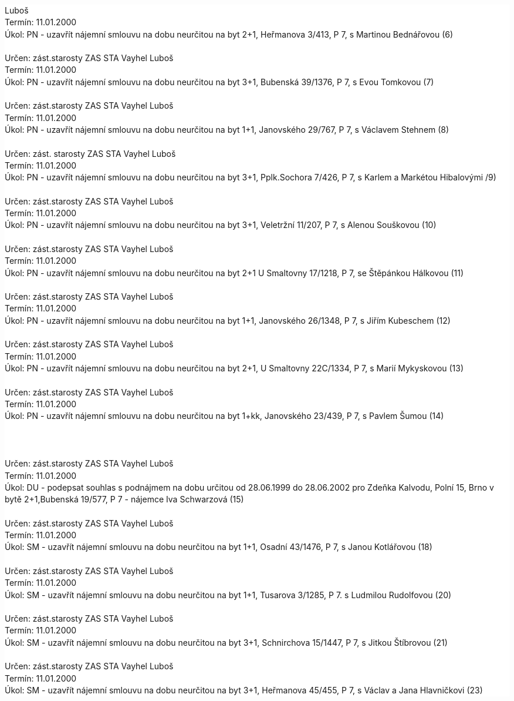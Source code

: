 Luboš<br>Termín: 11.01.2000<br>Úkol:	PN - uzavřít nájemní smlouvu na dobu neurčitou na byt 2+1, Heřmanova 3/413, P 7, s Martinou Bednářovou   (6)<br> <br> Určen:	zást.starosty	ZAS STA Vayhel Luboš<br>Termín: 11.01.2000<br>Úkol:	PN - uzavřít nájemní smlouvu na dobu neurčitou na byt 3+1, Bubenská 39/1376, P 7, s Evou Tomkovou   (7)<br> <br> Určen:	zást.starosty	ZAS STA Vayhel Luboš<br>Termín: 11.01.2000<br>Úkol:	PN - uzavřít nájemní smlouvu na dobu neurčitou na byt 1+1, Janovského 29/767, P 7, s Václavem Stehnem   (8)<br> <br> Určen:	zást. starosty	ZAS STA Vayhel Luboš<br>Termín: 11.01.2000<br>Úkol:	PN - uzavřít nájemní smlouvu na dobu neurčitou na byt 3+1, Pplk.Sochora 7/426, P 7, s Karlem a Markétou Hibalovými   /9)<br> <br> Určen:	zást.starosty	ZAS STA Vayhel Luboš<br>Termín: 11.01.2000<br>Úkol:	PN - uzavřít nájemní smlouvu na dobu neurčitou na byt 3+1, Veletržní 11/207, P 7, s Alenou Souškovou   (10)<br> <br> Určen:	zást.starosty	ZAS STA Vayhel Luboš<br>Termín: 11.01.2000<br>Úkol:	PN  - uzavřít nájemní smlouvu na dobu neurčitou na byt 2+1 U Smaltovny 17/1218, P 7, se Štěpánkou Hálkovou   (11) <br> <br> Určen:	zást.starosty	ZAS STA Vayhel Luboš<br>Termín: 11.01.2000<br>Úkol:	PN - uzavřít nájemní smlouvu na dobu neurčitou na byt 1+1, Janovského 26/1348, P 7, s Jiřím Kubeschem   (12) <br> <br> Určen:	zást.starosty	ZAS STA Vayhel Luboš<br>Termín: 11.01.2000<br>Úkol:	PN - uzavřít nájemní smlouvu na dobu neurčitou na byt 2+1, U Smaltovny 22C/1334, P 7, s Marií Mykyskovou   (13) <br> <br> Určen:	zást.starosty	ZAS STA Vayhel Luboš<br>Termín: 11.01.2000<br>Úkol:	PN - uzavřít nájemní smlouvu na dobu neurčitou na byt 1+kk, Janovského 23/439, P 7, s Pavlem Šumou   (14)<br> <br><br><br> Určen:	zást.starosty	ZAS STA Vayhel Luboš<br>Termín: 11.01.2000<br>Úkol:	DU - podepsat souhlas s podnájmem na dobu určitou od 28.06.1999 do 28.06.2002 pro Zdeňka Kalvodu, Polní 15, Brno v bytě 2+1,Bubenská 19/577, P 7 - nájemce Iva Schwarzová   (15)<br> 	<br> Určen:	zást.starosty	ZAS STA Vayhel Luboš<br>Termín: 11.01.2000<br>Úkol:	SM - uzavřít nájemní smlouvu na dobu neurčitou na byt 1+1, Osadní 43/1476, P 7, s Janou Kotlářovou   (18)<br> <br> Určen:	zást.starosty	ZAS STA Vayhel Luboš<br>Termín: 11.01.2000<br>Úkol:	SM - uzavřít nájemní smlouvu na dobu neurčitou na byt 1+1, Tusarova  3/1285, P 7. s Ludmilou Rudolfovou  (20)<br> <br> Určen:	zást.starosty	ZAS STA Vayhel Luboš<br>Termín: 11.01.2000<br>Úkol:	SM - uzavřít nájemní smlouvu na dobu neurčitou na byt 3+1, Schnirchova  15/1447, P 7, s Jitkou Štíbrovou   (21) <br> <br> Určen:	zást.starosty	ZAS STA Vayhel Luboš<br>Termín: 11.01.2000<br>Úkol:	SM - uzavřít nájemní smlouvu na dobu neurčitou na byt 3+1, Heřmanova  45/455, P 7, s Václav a Jana Hlavničkovi   (23)<br>
</div>
</div>